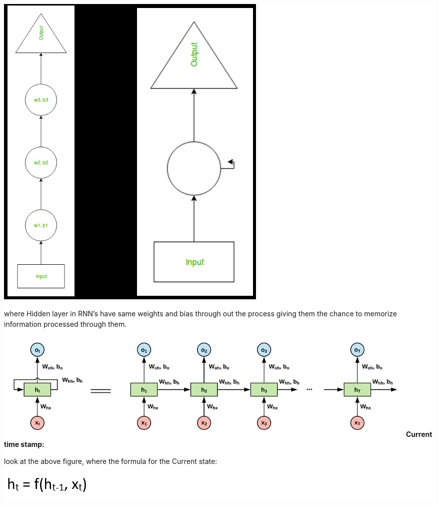 ![nnvsrnn](/assets/images/nnvsrnn.png)

where Hidden layer in RNN’s have same weights and bias through out the process giving them the chance to memorize information processed through them.

![lstm1](/assets/images/lstm1.png)
**Current time stamp:**

look at the above figure, where the formula for the Current state:

![currenttime](/assets/images/currenttime.png)
